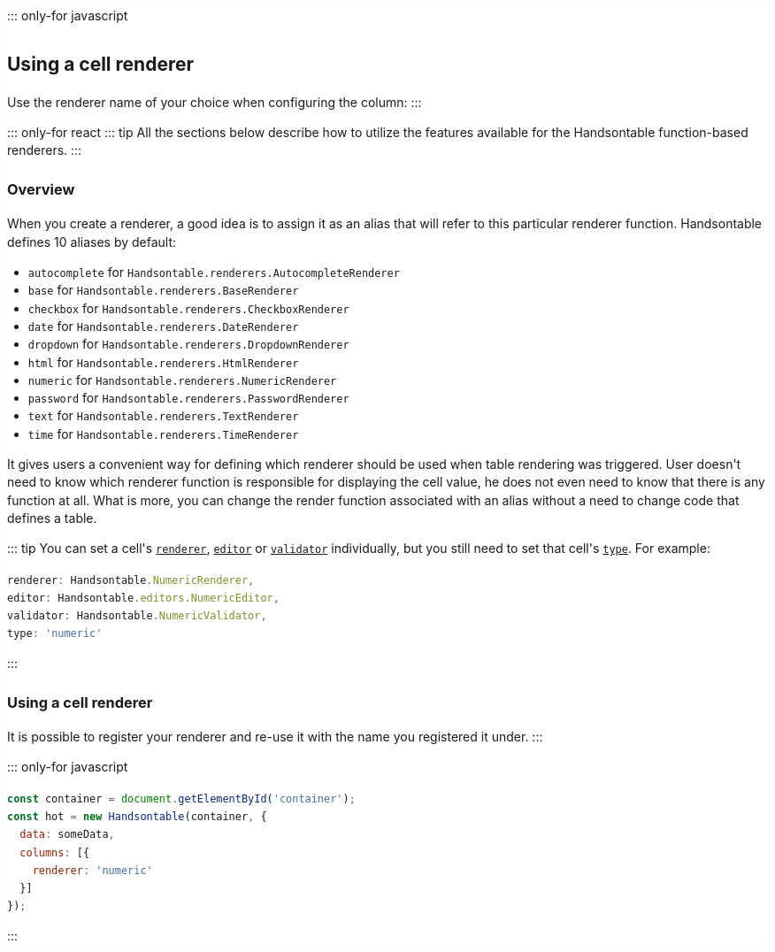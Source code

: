 ::: only-for javascript
## Using a cell renderer

Use the renderer name of your choice when configuring the column:
:::

::: only-for react
::: tip
All the sections below describe how to utilize the features available for the Handsontable function-based renderers.
:::

### Overview

When you create a renderer, a good idea is to assign it as an alias that will refer to this particular renderer function. Handsontable defines 10 aliases by default:

* `autocomplete` for `Handsontable.renderers.AutocompleteRenderer`
* `base` for `Handsontable.renderers.BaseRenderer`
* `checkbox` for `Handsontable.renderers.CheckboxRenderer`
* `date` for `Handsontable.renderers.DateRenderer`
* `dropdown` for `Handsontable.renderers.DropdownRenderer`
* `html` for `Handsontable.renderers.HtmlRenderer`
* `numeric` for `Handsontable.renderers.NumericRenderer`
* `password` for `Handsontable.renderers.PasswordRenderer`
* `text` for `Handsontable.renderers.TextRenderer`
* `time` for `Handsontable.renderers.TimeRenderer`

It gives users a convenient way for defining which renderer should be used when table rendering was triggered. User doesn't need to know which renderer function is responsible for displaying the cell value, he does not even need to know that there is any function at all. What is more, you can change the render function associated with an alias without a need to change code that defines a table.

::: tip
You can set a cell's [`renderer`](@/api/options.md#renderer), [`editor`](@/api/options.md#editor) or [`validator`](@/api/options.md#validator) individually, but you still need to set that cell's [`type`](@/api/options.md#type). For example:

```js
renderer: Handsontable.NumericRenderer,
editor: Handsontable.editors.NumericEditor,
validator: Handsontable.NumericValidator,
type: 'numeric'
```
:::

### Using a cell renderer

It is possible to register your renderer and re-use it with the name you registered it under.
:::

::: only-for javascript
```js
const container = document.getElementById('container');
const hot = new Handsontable(container, {
  data: someData,
  columns: [{
    renderer: 'numeric'
  }]
});
```
:::
